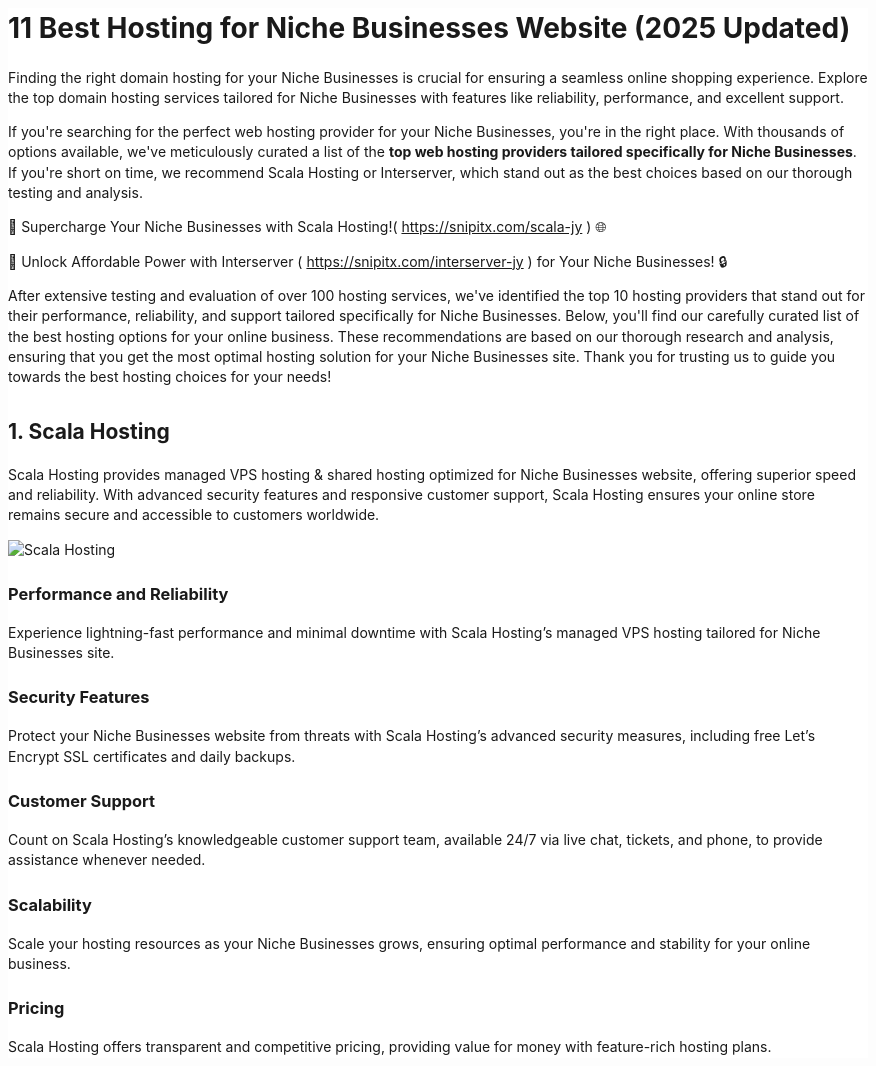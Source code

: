 # 11 Best Hosting for Niche Businesses Website (2025 Updated)

Finding the right domain hosting for your Niche Businesses is crucial for ensuring a seamless online shopping experience. Explore the top domain hosting services tailored for Niche Businesses with features like reliability, performance, and excellent support.

If you're searching for the perfect web hosting provider for your Niche Businesses, you're in the right place. With thousands of options available, we've meticulously curated a list of the **top web hosting providers tailored specifically for Niche Businesses**. If you're short on time, we recommend Scala Hosting or Interserver, which stand out as the best choices based on our thorough testing and analysis.

🚀 Supercharge Your Niche Businesses with Scala Hosting!( https://snipitx.com/scala-jy ) 🌐 

💸 Unlock Affordable Power with Interserver ( https://snipitx.com/interserver-jy ) for Your Niche Businesses! 🔒

After extensive testing and evaluation of over 100 hosting services, we've identified the top 10 hosting providers that stand out for their performance, reliability, and support tailored specifically for Niche Businesses. Below, you'll find our carefully curated list of the best hosting options for your online business. These recommendations are based on our thorough research and analysis, ensuring that you get the most optimal hosting solution for your Niche Businesses site. Thank you for trusting us to guide you towards the best hosting choices for your needs!

## 1. Scala Hosting

Scala Hosting provides managed VPS hosting & shared hosting optimized for Niche Businesses website, offering superior speed and reliability. With advanced security features and responsive customer support, Scala Hosting ensures your online store remains secure and accessible to customers worldwide.

![Scala Hosting](https://i.imgur.com/uJ5JIK3.png "Scala Web Hosting")

### Performance and Reliability
Experience lightning-fast performance and minimal downtime with Scala Hosting’s managed VPS hosting tailored for Niche Businesses site.

### Security Features
Protect your Niche Businesses website from threats with Scala Hosting’s advanced security measures, including free Let’s Encrypt SSL certificates and daily backups.

### Customer Support
Count on Scala Hosting’s knowledgeable customer support team, available 24/7 via live chat, tickets, and phone, to provide assistance whenever needed.

### Scalability
Scale your hosting resources as your Niche Businesses grows, ensuring optimal performance and stability for your online business.

### Pricing
Scala Hosting offers transparent and competitive pricing, providing value for money with feature-rich hosting plans.
